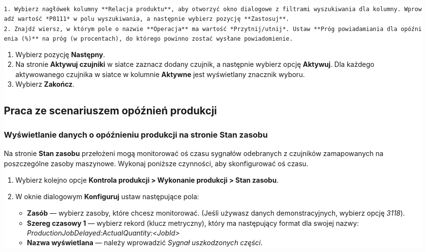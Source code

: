    1. Wybierz nagłówek kolumny **Relacja produktu**, aby otworzyć okno dialogowe z filtrami wyszukiwania dla kolumny. Wprowadź wartość *P0111* w polu wyszukiwania, a następnie wybierz pozycję **Zastosuj**.
    2. Znajdź wiersz, w którym pole o nazwie **Operacja** ma wartość *Przytnij/utnij*. Ustaw **Próg powiadamiania dla opóźnienia (%)** na próg (w procentach), do którego powinno zostać wysłane powiadomienie.

1. Wybierz pozycję **Następny**.
1. Na stronie **Aktywuj czujniki** w siatce zaznacz dodany czujnik, a następnie wybierz opcję **Aktywuj**. Dla każdego aktywowanego czujnika w siatce w kolumnie **Aktywne** jest wyświetlany znacznik wyboru.
1. Wybierz **Zakończ**.

## <a name="work-with-the-production-delays-scenario"></a>Praca ze scenariuszem opóźnień produkcji

### <a name="view-production-delay-data-on-the-resource-status-page"></a>Wyświetlanie danych o opóźnieniu produkcji na stronie Stan zasobu

Na stronie **Stan zasobu** przełożeni mogą monitorować oś czasu sygnałów odebranych z czujników zamapowanych na poszczególne zasoby maszynowe. Wykonaj poniższe czynności, aby skonfigurować oś czasu.

1. Wybierz kolejno opcje **Kontrola produkcji \> Wykonanie produkcji \> Stan zasobu**.
1. W oknie dialogowym **Konfiguruj** ustaw następujące pola:

    - **Zasób** — wybierz zasoby, które chcesz monitorować. (Jeśli używasz danych demonstracyjnych, wybierz opcję *3118*).
    - **Szereg czasowy 1** — wybierz rekord (klucz metryczny), który ma następujący format dla swojej nazwy: *ProductionJobDelayed:ActualQuantity:&lt;JobId&gt;*
    - **Nazwa wyświetlana** — należy wprowadzić *Sygnał uszkodzonych części*.
